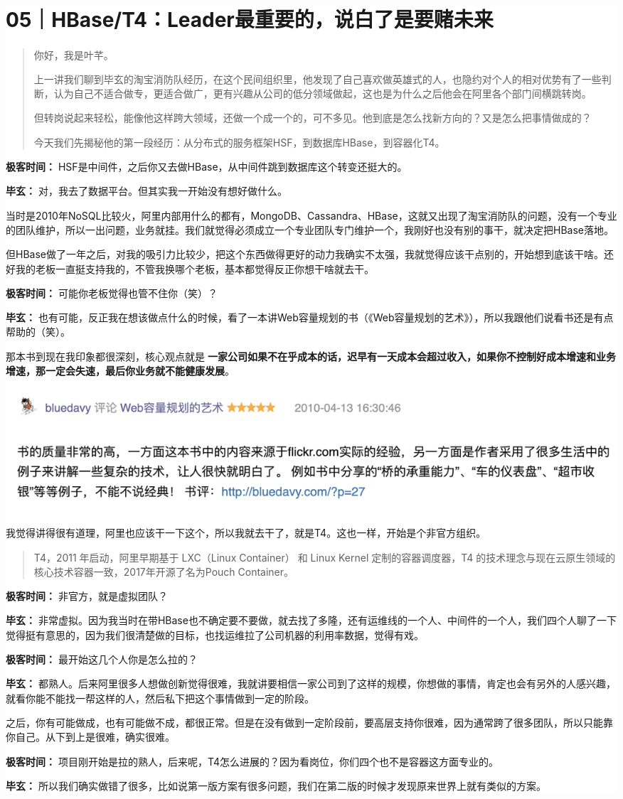 # 05｜HBase/T4：Leader最重要的，说白了是要赌未来
> 你好，我是叶芊。
>
> 上一讲我们聊到毕玄的淘宝消防队经历，在这个民间组织里，他发现了自己喜欢做英雄式的人，也隐约对个人的相对优势有了一些判断，认为自己不适合做专，更适合做广，更有兴趣从公司的低分领域做起，这也是为什么之后他会在阿里各个部门间横跳转岗。
>
> 但转岗说起来轻松，能像他这样跨大领域，还做一个成一个的，可不多见。他到底是怎么找新方向的？又是怎么把事情做成的？
>
> 今天我们先揭秘他的第一段经历：从分布式的服务框架HSF，到数据库HBase，到容器化T4。

**极客时间：** HSF是中间件，之后你又去做HBase，从中间件跳到数据库这个转变还挺大的。

**毕玄：** 对，我去了数据平台。但其实我一开始没有想好做什么。

当时是2010年NoSQL比较火，阿里内部用什么的都有，MongoDB、Cassandra、HBase，这就又出现了淘宝消防队的问题，没有一个专业的团队维护，所以一出问题，业务就挂。我们就觉得必须成立一个专业团队专门维护一个，我刚好也没有别的事干，就决定把HBase落地。

但HBase做了一年之后，对我的吸引力比较少，把这个东西做得更好的动力我确实不太强，我就觉得应该干点别的，开始想到底该干啥。还好我的老板一直挺支持我的，不管我换哪个老板，基本都觉得反正你想干啥就去干。

**极客时间：** 可能你老板觉得也管不住你（笑）？

**毕玄：** 也有可能，反正我在想该做点什么的时候，看了一本讲Web容量规划的书（《Web容量规划的艺术》），所以我跟他们说看书还是有点帮助的（笑）。

那本书到现在我印象都很深刻，核心观点就是 **一家公司如果不在乎成本的话，迟早有一天成本会超过收入，如果你不控制好成本增速和业务增速，那一定会失速，最后你业务就不能健康发展**。

![图片](images/576252/f91e8b544b7146240a6e61e2b2957fdb.png)

我觉得讲得很有道理，阿里也应该干一下这个，所以我就去干了，就是T4。这也一样，开始是个非官方组织。

> T4，2011 年启动，阿里早期基于 LXC（Linux Container） 和 Linux Kernel 定制的容器调度器，T4 的技术理念与现在云原生领域的核心技术容器一致，2017年开源了名为Pouch Container。

**极客时间：** 非官方，就是虚拟团队？

**毕玄：** 非常虚拟。因为我当时在带HBase也不确定要不要做，就去找了多隆，还有运维线的一个人、中间件的一个人，我们四个人聊了一下觉得挺有意思的，因为我们很清楚做的目标，也找运维拉了公司机器的利用率数据，觉得有戏。

**极客时间：** 最开始这几个人你是怎么拉的？

**毕玄：** 都熟人。后来阿里很多人想做创新觉得很难，我就讲要相信一家公司到了这样的规模，你想做的事情，肯定也会有另外的人感兴趣，就看你能不能找一帮这样的人，然后私下把这个事情做到一定的阶段。

之后，你有可能做成，也有可能做不成，都很正常。但是在没有做到一定阶段前，要高层支持你很难，因为通常跨了很多团队，所以只能靠你自己。从下到上是很难，确实很难。

**极客时间：** 项目刚开始是拉的熟人，后来呢，T4怎么进展的？因为看岗位，你们四个也不是容器这方面专业的。

**毕玄：** 所以我们确实做错了很多，比如说第一版方案有很多问题，我们在第二版的时候才发现原来世界上就有类似的方案。
